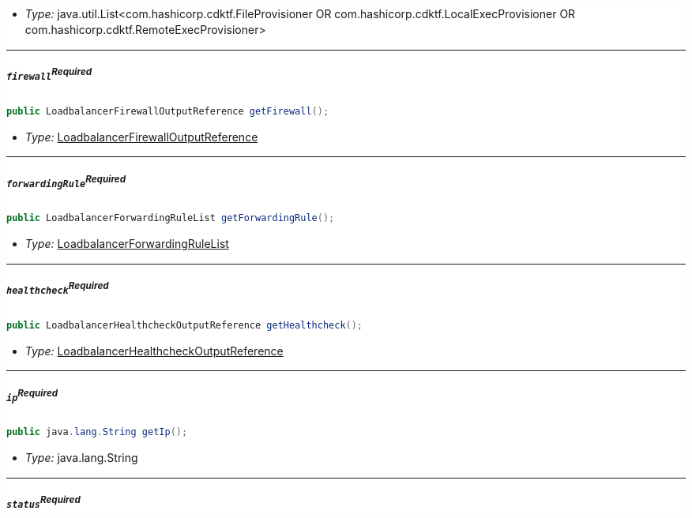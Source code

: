 - *Type:* java.util.List<com.hashicorp.cdktf.FileProvisioner OR com.hashicorp.cdktf.LocalExecProvisioner OR com.hashicorp.cdktf.RemoteExecProvisioner>

---

##### `firewall`<sup>Required</sup> <a name="firewall" id="@cdktf/provider-digitalocean.loadbalancer.Loadbalancer.property.firewall"></a>

```java
public LoadbalancerFirewallOutputReference getFirewall();
```

- *Type:* <a href="#@cdktf/provider-digitalocean.loadbalancer.LoadbalancerFirewallOutputReference">LoadbalancerFirewallOutputReference</a>

---

##### `forwardingRule`<sup>Required</sup> <a name="forwardingRule" id="@cdktf/provider-digitalocean.loadbalancer.Loadbalancer.property.forwardingRule"></a>

```java
public LoadbalancerForwardingRuleList getForwardingRule();
```

- *Type:* <a href="#@cdktf/provider-digitalocean.loadbalancer.LoadbalancerForwardingRuleList">LoadbalancerForwardingRuleList</a>

---

##### `healthcheck`<sup>Required</sup> <a name="healthcheck" id="@cdktf/provider-digitalocean.loadbalancer.Loadbalancer.property.healthcheck"></a>

```java
public LoadbalancerHealthcheckOutputReference getHealthcheck();
```

- *Type:* <a href="#@cdktf/provider-digitalocean.loadbalancer.LoadbalancerHealthcheckOutputReference">LoadbalancerHealthcheckOutputReference</a>

---

##### `ip`<sup>Required</sup> <a name="ip" id="@cdktf/provider-digitalocean.loadbalancer.Loadbalancer.property.ip"></a>

```java
public java.lang.String getIp();
```

- *Type:* java.lang.String

---

##### `status`<sup>Required</sup> <a name="status" id="@cdktf/provider-digitalocean.loadbalancer.Loadbalancer.property.status"></a>
